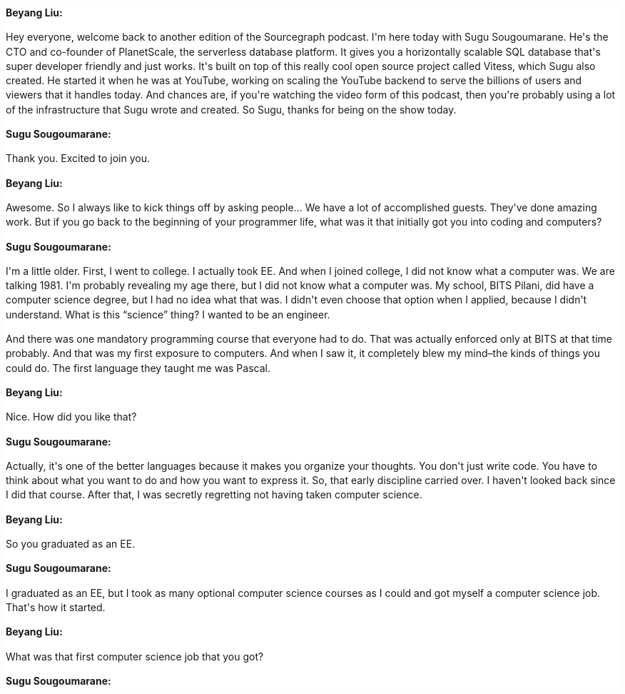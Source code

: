 **Beyang Liu:**

Hey everyone, welcome back to another edition of the Sourcegraph podcast. I'm here today with Sugu Sougoumarane. He's the CTO and co-founder of PlanetScale, the serverless database platform. It gives you a horizontally scalable SQL database that's super developer friendly and just works. It's built on top of this really cool open source project called Vitess, which Sugu also created. He started it when he was at YouTube, working on scaling the YouTube backend to serve the billions of users and viewers that it handles today. And chances are, if you're watching the video form of this podcast, then you're probably using a lot of the infrastructure that Sugu wrote and created. So Sugu, thanks for being on the show today.

**Sugu Sougoumarane:**

Thank you. Excited to join you.

**Beyang Liu:**

Awesome. So I always like to kick things off by asking people... We have a lot of accomplished guests. They've done amazing work. But if you go back to the beginning of your programmer life, what was it that initially got you into coding and computers?

**Sugu Sougoumarane:**

I'm a little older. First, I went to college. I actually took EE. And when I joined college, I did not know what a computer was. We are talking 1981. I'm probably revealing my age there, but I did not know what a computer was. My school, BITS Pilani, did have a computer science degree, but I had no idea what that was. I didn't even choose that option when I applied, because I didn't understand. What is this “science” thing? I wanted to be an engineer.

And there was one mandatory programming course that everyone had to do. That was actually enforced only at BITS at that time probably. And that was my first exposure to computers. And when I saw it, it completely blew my mind–the kinds of things you could do. The first language they taught me was Pascal.

**Beyang Liu:**

Nice. How did you like that?

**Sugu Sougoumarane:**

Actually, it's one of the better languages because it makes you organize your thoughts. You don't just write code. You have to think about what you want to do and how you want to express it. So, that early discipline carried over. I haven't looked back since I did that course. After that, I was secretly regretting not having taken computer science.

**Beyang Liu:**

So you graduated as an EE.

**Sugu Sougoumarane:**

I graduated as an EE, but I took as many optional computer science courses as I could and got myself a computer science job. That's how it started.

**Beyang Liu:**

What was that first computer science job that you got?

**Sugu Sougoumarane:**
